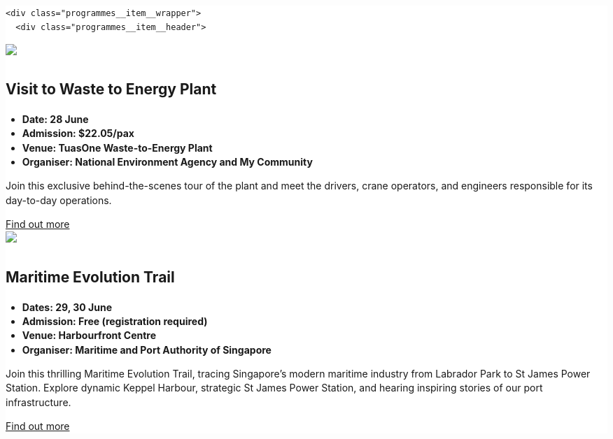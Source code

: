     <div class="programmes__item__wrapper">
      <div class="programmes__item__header">
<a href="/visit-to-waste-to-energy-plant/">
        <img src="/images/Tours/TuasOne_WTE_Plant.jpg"></a>
        <h2>Visit to Waste to Energy Plant</h2>
      </div>
      <div class="programmes__item__detail">
        <ul>
          <li>
            <strong>
              Date: 28 June</strong>
          </li>
          <li><strong>Admission: $22.05/pax</strong></li>
          <li><strong>Venue: TuasOne Waste-to-Energy Plant</strong></li>
          <li><strong>Organiser: National Environment Agency and My Community</strong></li>
        </ul>
      </div>
      <div class="programmes__item__body">
        <p>Join this exclusive behind-the-scenes tour of the plant and meet the drivers, crane operators, and engineers responsible for its day-to-day operations.
        </p>
      </div>
    </div>
    <div class="programmes__item__actions">
      <a href="/visit-to-waste-to-energy-plant/" class="button-primary">
        Find out more
      </a>
    </div>
  </div>
	<div class="programmes__item col is-one-third">
    <div class="programmes__item__wrapper">
      <div class="programmes__item__header">
					<a href="/maritime-evolution-trail/">
						<img src="/images/Tours/MPA_Maritime_Evolution_Trail.jpg"></a>
        <h2>Maritime Evolution Trail
</h2>
      </div>
      <div class="programmes__item__detail">
        <ul>
          <li>
            <strong>
              Dates: 29, 30 June</strong>
          </li>
          <li><strong>Admission: Free (registration required)</strong></li>
          <li><strong>Venue: Harbourfront Centre</strong></li>
          <li><strong>Organiser: Maritime and Port Authority of Singapore</strong></li>
        </ul>
      </div>
      <div class="programmes__item__body">
        <p>Join this thrilling Maritime Evolution Trail, tracing Singapore’s modern maritime industry from Labrador Park to St James Power Station. Explore dynamic Keppel Harbour, strategic St James Power Station, and hearing inspiring stories of our port infrastructure.
        </p>
      </div>
    </div>
    <div class="programmes__item__actions">
      <a href="/maritime-evolution-trail/" class="button-primary">
        Find out more
      </a>
    </div>
  </div>
	<div class="programmes__item col is-one-third">